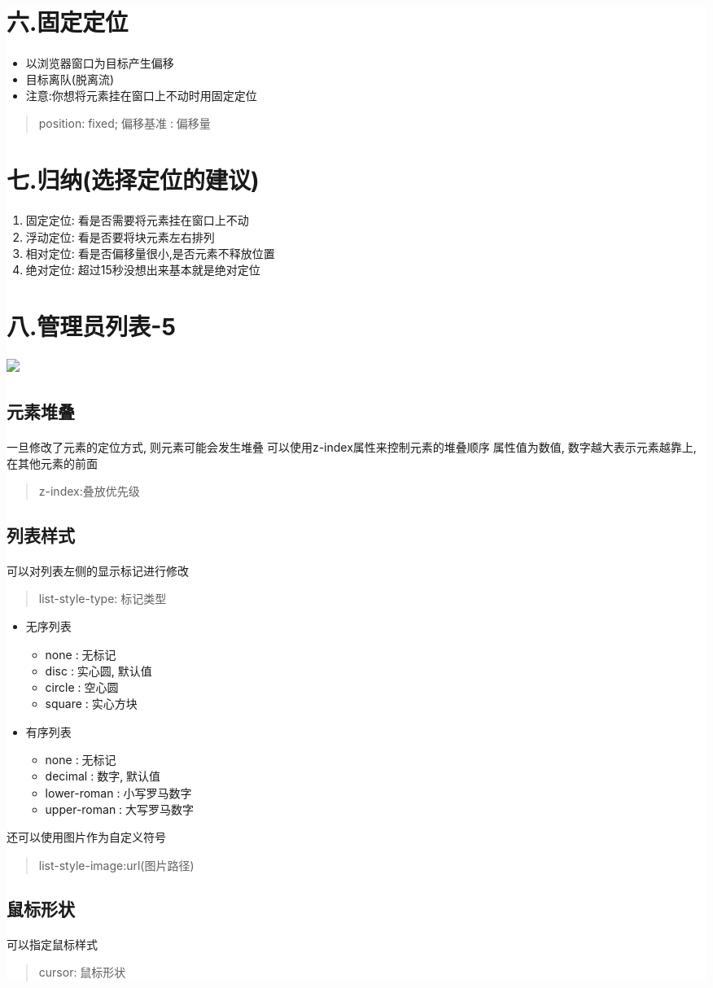 # 六.固定定位
- 以浏览器窗口为目标产生偏移
- 目标离队(脱离流)
- 注意:你想将元素挂在窗口上不动时用固定定位

> position: fixed;
> 偏移基准 : 偏移量

# 七.归纳(选择定位的建议)

1. 固定定位: 看是否需要将元素挂在窗口上不动
2. 浮动定位: 看是否要将块元素左右排列
3. 相对定位: 看是否偏移量很小,是否元素不释放位置
4. 绝对定位: 超过15秒没想出来基本就是绝对定位

# 八.管理员列表-5
![](web04_7.png)

## 元素堆叠
一旦修改了元素的定位方式, 则元素可能会发生堆叠
可以使用z-index属性来控制元素的堆叠顺序
属性值为数值, 数字越大表示元素越靠上, 在其他元素的前面  
> z-index:叠放优先级

## 列表样式
可以对列表左侧的显示标记进行修改
> list-style-type: 标记类型

- 无序列表

	- none : 无标记
	- disc : 实心圆, 默认值
	- circle : 空心圆
	- square : 实心方块
	
- 有序列表

	- none : 无标记
	- decimal : 数字, 默认值
	- lower-roman : 小写罗马数字
	- upper-roman : 大写罗马数字
	
还可以使用图片作为自定义符号
> list-style-image:url(图片路径)

## 鼠标形状
可以指定鼠标样式
> cursor: 鼠标形状
